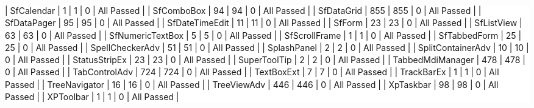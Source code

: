 | SfCalendar | 1 | 1 | 0 | All Passed |
| SfComboBox | 94 | 94 | 0 | All Passed |
| SfDataGrid | 855 | 855 | 0 | All Passed |
| SfDataPager | 95 | 95 | 0 | All Passed |
| SfDateTimeEdit | 11 | 11 | 0 | All Passed |
| SfForm | 23 | 23 | 0 | All Passed |
| SfListView | 63 | 63 | 0 | All Passed |
| SfNumericTextBox | 5 | 5 | 0 | All Passed |
| SfScrollFrame | 1 | 1 | 0 | All Passed |
| SfTabbedForm | 25 | 25 | 0 | All Passed |
| SpellCheckerAdv | 51 | 51 | 0 | All Passed |
| SplashPanel | 2 | 2 | 0 | All Passed |
| SplitContainerAdv | 10 | 10 | 0 | All Passed |
| StatusStripEx | 23 | 23 | 0 | All Passed |
| SuperToolTip | 2 | 2 | 0 | All Passed |
| TabbedMdiManager | 478 | 478 | 0 | All Passed |
| TabControlAdv | 724 | 724 | 0 | All Passed |
| TextBoxExt | 7 | 7 | 0 | All Passed |
| TrackBarEx | 1 | 1 | 0 | All Passed |
| TreeNavigator | 16 | 16 | 0 | All Passed |
| TreeViewAdv | 446 | 446 | 0 | All Passed |
| XpTaskbar | 98 | 98 | 0 | All Passed |
| XPToolbar | 1 | 1 | 0 | All Passed |